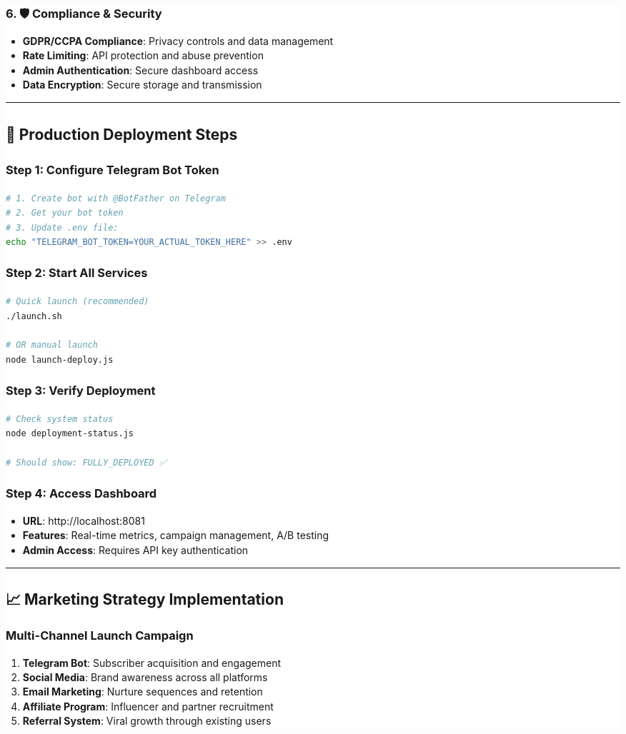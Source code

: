 ### 6. 🛡️ **Compliance & Security**
- **GDPR/CCPA Compliance**: Privacy controls and data management
- **Rate Limiting**: API protection and abuse prevention
- **Admin Authentication**: Secure dashboard access
- **Data Encryption**: Secure storage and transmission

---

## 🔧 Production Deployment Steps

### **Step 1: Configure Telegram Bot Token**
```bash
# 1. Create bot with @BotFather on Telegram
# 2. Get your bot token
# 3. Update .env file:
echo "TELEGRAM_BOT_TOKEN=YOUR_ACTUAL_TOKEN_HERE" >> .env
```

### **Step 2: Start All Services**
```bash
# Quick launch (recommended)
./launch.sh

# OR manual launch
node launch-deploy.js
```

### **Step 3: Verify Deployment**
```bash
# Check system status
node deployment-status.js

# Should show: FULLY_DEPLOYED ✅
```

### **Step 4: Access Dashboard**
- **URL**: http://localhost:8081
- **Features**: Real-time metrics, campaign management, A/B testing
- **Admin Access**: Requires API key authentication

---

## 📈 Marketing Strategy Implementation

### **Multi-Channel Launch Campaign**
1. **Telegram Bot**: Subscriber acquisition and engagement
2. **Social Media**: Brand awareness across all platforms
3. **Email Marketing**: Nurture sequences and retention
4. **Affiliate Program**: Influencer and partner recruitment
5. **Referral System**: Viral growth through existing users
